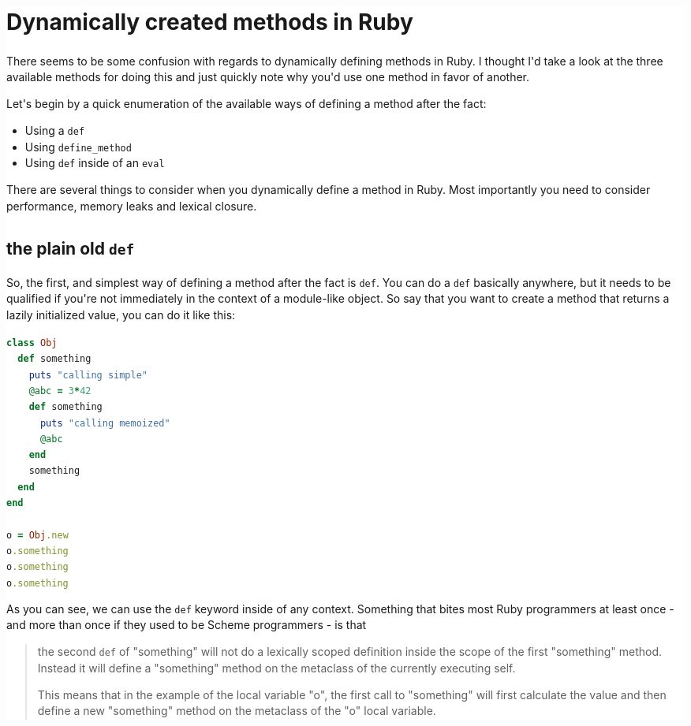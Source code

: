 ﻿
# Dynamically created methods in Ruby

There seems to be some confusion with regards to dynamically defining
methods in Ruby. I thought I'd take a look at the three available
methods for doing this and just quickly note why you'd use one method
in favor of another.

Let's begin by a quick enumeration of the available ways of defining a
method after the fact:

- Using a `def`
- Using `define_method`
- Using `def` inside of an `eval`

There are several things to consider when you dynamically define a
method in Ruby. Most importantly you need to consider performance,
memory leaks and lexical closure. 

## the plain old `def`

So, the first, and simplest way of
defining a method after the fact is `def`. You can do a `def` 
basically anywhere, but it needs to be qualified if you're not
immediately in the context of a module-like object. 
So say that you want to create a method that returns a lazily 
initialized value, you can do it like this:

```ruby
class Obj
  def something
    puts "calling simple"
    @abc = 3*42
    def something
      puts "calling memoized"
      @abc
    end
    something
  end
end

o = Obj.new
o.something
o.something
o.something
```

As you can see, we can use the `def` keyword inside of any context.
Something that bites most Ruby programmers at least once - and more
than once if they used to be Scheme programmers - is that 

> the second `def` of "something" will not do a lexically scoped
> definition inside the scope of the first "something" method. 
> Instead it will define a "something" method on the 
> metaclass of the currently executing self.
> 
> This means that in the example of the local variable "o", 
> the first call to "something" will first calculate the value 
> and then define a new "something" method on the metaclass of 
> the "o" local variable.
